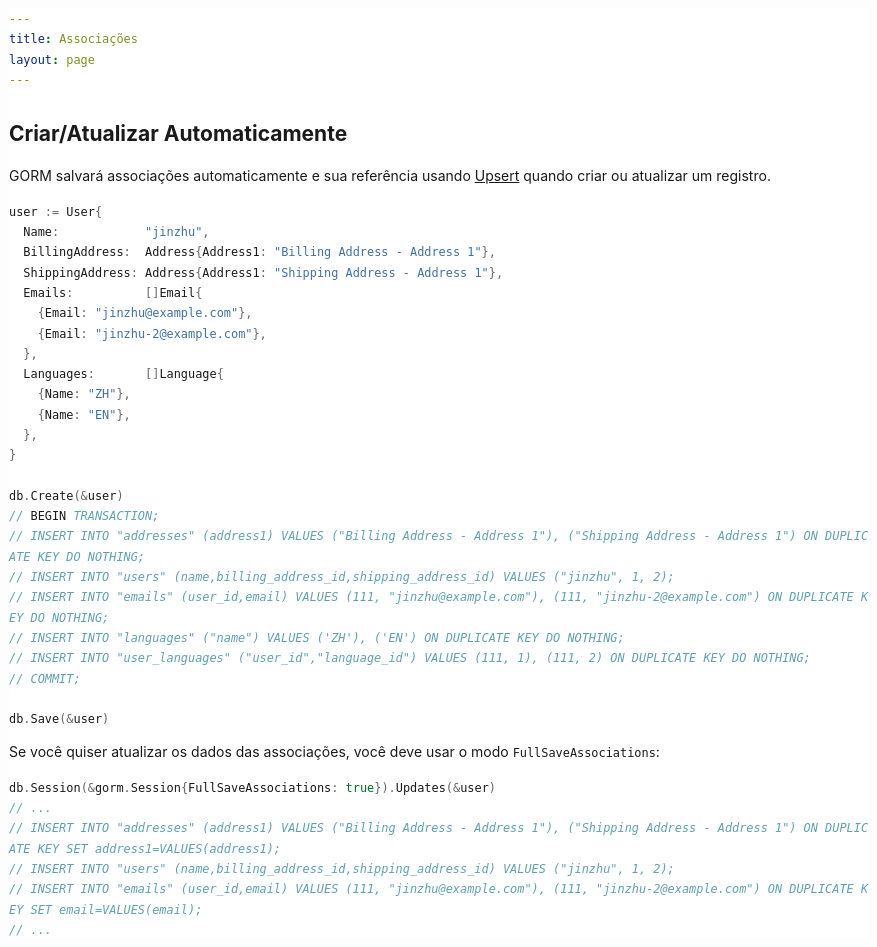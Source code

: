 ```yaml
---
title: Associações
layout: page
---
```


## Criar/Atualizar Automaticamente

GORM salvará associações automaticamente e sua referência usando [Upsert](create.html#upsert) quando criar ou atualizar um registro.

```go
user := User{
  Name:            "jinzhu",
  BillingAddress:  Address{Address1: "Billing Address - Address 1"},
  ShippingAddress: Address{Address1: "Shipping Address - Address 1"},
  Emails:          []Email{
    {Email: "jinzhu@example.com"},
    {Email: "jinzhu-2@example.com"},
  },
  Languages:       []Language{
    {Name: "ZH"},
    {Name: "EN"},
  },
}

db.Create(&user)
// BEGIN TRANSACTION;
// INSERT INTO "addresses" (address1) VALUES ("Billing Address - Address 1"), ("Shipping Address - Address 1") ON DUPLICATE KEY DO NOTHING;
// INSERT INTO "users" (name,billing_address_id,shipping_address_id) VALUES ("jinzhu", 1, 2);
// INSERT INTO "emails" (user_id,email) VALUES (111, "jinzhu@example.com"), (111, "jinzhu-2@example.com") ON DUPLICATE KEY DO NOTHING;
// INSERT INTO "languages" ("name") VALUES ('ZH'), ('EN') ON DUPLICATE KEY DO NOTHING;
// INSERT INTO "user_languages" ("user_id","language_id") VALUES (111, 1), (111, 2) ON DUPLICATE KEY DO NOTHING;
// COMMIT;

db.Save(&user)
```

Se você quiser atualizar os dados das associações, você deve usar o modo `FullSaveAssociations`:

```go
db.Session(&gorm.Session{FullSaveAssociations: true}).Updates(&user)
// ...
// INSERT INTO "addresses" (address1) VALUES ("Billing Address - Address 1"), ("Shipping Address - Address 1") ON DUPLICATE KEY SET address1=VALUES(address1);
// INSERT INTO "users" (name,billing_address_id,shipping_address_id) VALUES ("jinzhu", 1, 2);
// INSERT INTO "emails" (user_id,email) VALUES (111, "jinzhu@example.com"), (111, "jinzhu-2@example.com") ON DUPLICATE KEY SET email=VALUES(email);
// ...
```
